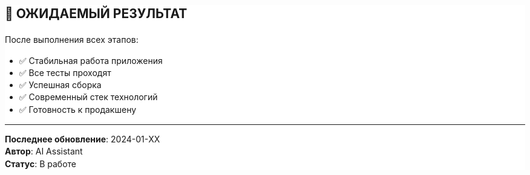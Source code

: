 
## 🎉 ОЖИДАЕМЫЙ РЕЗУЛЬТАТ

После выполнения всех этапов:
- ✅ Стабильная работа приложения
- ✅ Все тесты проходят
- ✅ Успешная сборка
- ✅ Современный стек технологий
- ✅ Готовность к продакшену

---

**Последнее обновление**: 2024-01-XX  
**Автор**: AI Assistant  
**Статус**: В работе

